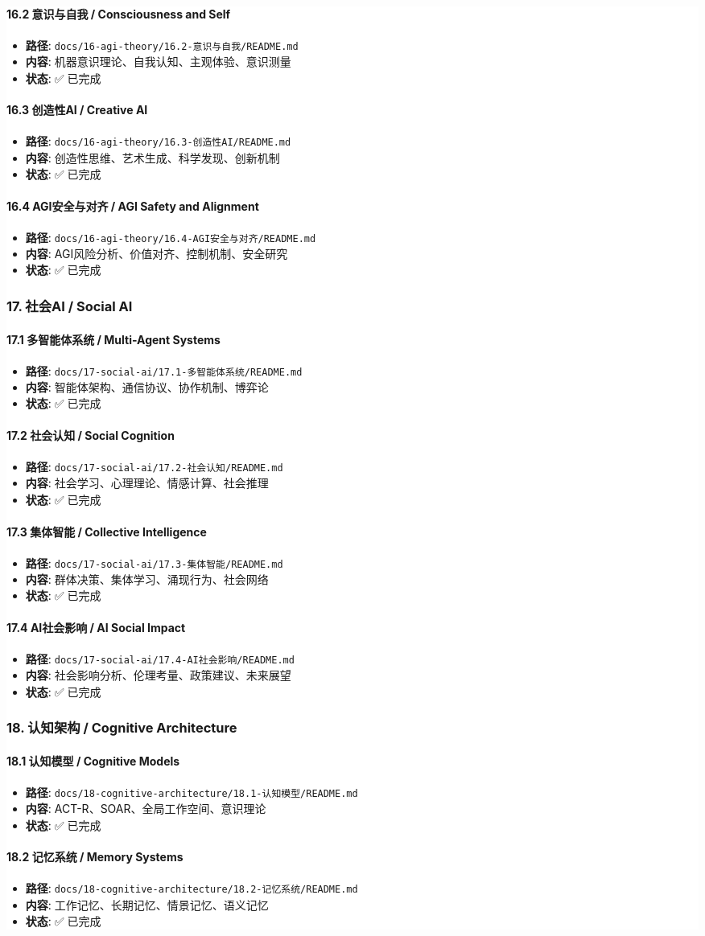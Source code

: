 #### 16.2 意识与自我 / Consciousness and Self

- **路径**: `docs/16-agi-theory/16.2-意识与自我/README.md`
- **内容**: 机器意识理论、自我认知、主观体验、意识测量
- **状态**: ✅ 已完成

#### 16.3 创造性AI / Creative AI

- **路径**: `docs/16-agi-theory/16.3-创造性AI/README.md`
- **内容**: 创造性思维、艺术生成、科学发现、创新机制
- **状态**: ✅ 已完成

#### 16.4 AGI安全与对齐 / AGI Safety and Alignment

- **路径**: `docs/16-agi-theory/16.4-AGI安全与对齐/README.md`
- **内容**: AGI风险分析、价值对齐、控制机制、安全研究
- **状态**: ✅ 已完成

### 17. 社会AI / Social AI

#### 17.1 多智能体系统 / Multi-Agent Systems

- **路径**: `docs/17-social-ai/17.1-多智能体系统/README.md`
- **内容**: 智能体架构、通信协议、协作机制、博弈论
- **状态**: ✅ 已完成

#### 17.2 社会认知 / Social Cognition

- **路径**: `docs/17-social-ai/17.2-社会认知/README.md`
- **内容**: 社会学习、心理理论、情感计算、社会推理
- **状态**: ✅ 已完成

#### 17.3 集体智能 / Collective Intelligence

- **路径**: `docs/17-social-ai/17.3-集体智能/README.md`
- **内容**: 群体决策、集体学习、涌现行为、社会网络
- **状态**: ✅ 已完成

#### 17.4 AI社会影响 / AI Social Impact

- **路径**: `docs/17-social-ai/17.4-AI社会影响/README.md`
- **内容**: 社会影响分析、伦理考量、政策建议、未来展望
- **状态**: ✅ 已完成

### 18. 认知架构 / Cognitive Architecture

#### 18.1 认知模型 / Cognitive Models

- **路径**: `docs/18-cognitive-architecture/18.1-认知模型/README.md`
- **内容**: ACT-R、SOAR、全局工作空间、意识理论
- **状态**: ✅ 已完成

#### 18.2 记忆系统 / Memory Systems

- **路径**: `docs/18-cognitive-architecture/18.2-记忆系统/README.md`
- **内容**: 工作记忆、长期记忆、情景记忆、语义记忆
- **状态**: ✅ 已完成
